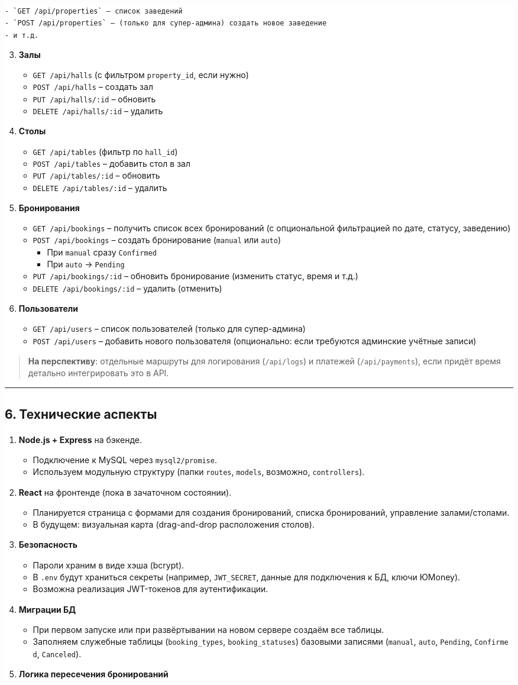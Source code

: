     - `GET /api/properties` – список заведений
    - `POST /api/properties` – (только для супер-админа) создать новое заведение
    - и т.д.
3. **Залы**
    
    - `GET /api/halls` (с фильтром `property_id`, если нужно)
    - `POST /api/halls` – создать зал
    - `PUT /api/halls/:id` – обновить
    - `DELETE /api/halls/:id` – удалить
4. **Столы**
    
    - `GET /api/tables` (фильтр по `hall_id`)
    - `POST /api/tables` – добавить стол в зал
    - `PUT /api/tables/:id` – обновить
    - `DELETE /api/tables/:id` – удалить
5. **Бронирования**
    
    - `GET /api/bookings` – получить список всех бронирований (с опциональной фильтрацией по дате, статусу, заведению)
    - `POST /api/bookings` – создать бронирование (`manual` или `auto`)
        - При `manual` сразу `Confirmed`
        - При `auto` → `Pending`
    - `PUT /api/bookings/:id` – обновить бронирование (изменить статус, время и т.д.)
    - `DELETE /api/bookings/:id` – удалить (отменить)
6. **Пользователи**
    
    - `GET /api/users` – список пользователей (только для супер-админа)
    - `POST /api/users` – добавить нового пользователя (опционально: если требуются админские учётные записи)

> **На перспективу**: отдельные маршруты для логирования (`/api/logs`) и платежей (`/api/payments`), если придёт время детально интегрировать это в API.

---

## **6. Технические аспекты**

1. **Node.js + Express** на бэкенде.
    
    - Подключение к MySQL через `mysql2/promise`.
    - Используем модульную структуру (папки `routes`, `models`, возможно, `controllers`).
2. **React** на фронтенде (пока в зачаточном состоянии).
    
    - Планируется страница с формами для создания бронирований, списка бронирований, управление залами/столами.
    - В будущем: визуальная карта (drag-and-drop расположения столов).
3. **Безопасность**
    
    - Пароли храним в виде хэша (bcrypt).
    - В `.env` будут храниться секреты (например, `JWT_SECRET`, данные для подключения к БД, ключи ЮMoney).
    - Возможна реализация JWT-токенов для аутентификации.
4. **Миграции БД**
    
    - При первом запуске или при развёртывании на новом сервере создаём все таблицы.
    - Заполняем служебные таблицы (`booking_types`, `booking_statuses`) базовыми записями (`manual`, `auto`, `Pending`, `Confirmed`, `Canceled`).
5. **Логика пересечения бронирований**
    